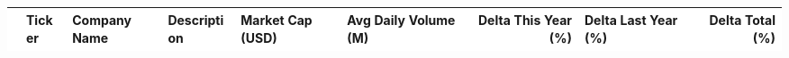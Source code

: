|    | Ticker   | Company Name                    | Description                                                                                                                                                                                                                                                                                                                                                                                                                                                                                                                                                                                                                                                                                                                                                                                                                                                                                                                                                                                                                                                                                                                                                                                                                                                                                                                                                                                                                                                                                                                                                                                                                                                                                                                                                                                                                                                                                                                                                                                                                                                              | Market Cap (USD)   | Avg Daily Volume (M)   |   Delta This Year (%) | Delta Last Year (%)   |   Delta Total (%) |
|---:|:---------|:--------------------------------|:-------------------------------------------------------------------------------------------------------------------------------------------------------------------------------------------------------------------------------------------------------------------------------------------------------------------------------------------------------------------------------------------------------------------------------------------------------------------------------------------------------------------------------------------------------------------------------------------------------------------------------------------------------------------------------------------------------------------------------------------------------------------------------------------------------------------------------------------------------------------------------------------------------------------------------------------------------------------------------------------------------------------------------------------------------------------------------------------------------------------------------------------------------------------------------------------------------------------------------------------------------------------------------------------------------------------------------------------------------------------------------------------------------------------------------------------------------------------------------------------------------------------------------------------------------------------------------------------------------------------------------------------------------------------------------------------------------------------------------------------------------------------------------------------------------------------------------------------------------------------------------------------------------------------------------------------------------------------------------------------------------------------------------------------------------------------------|:-------------------|:-----------------------|----------------------:|:----------------------|------------------:|